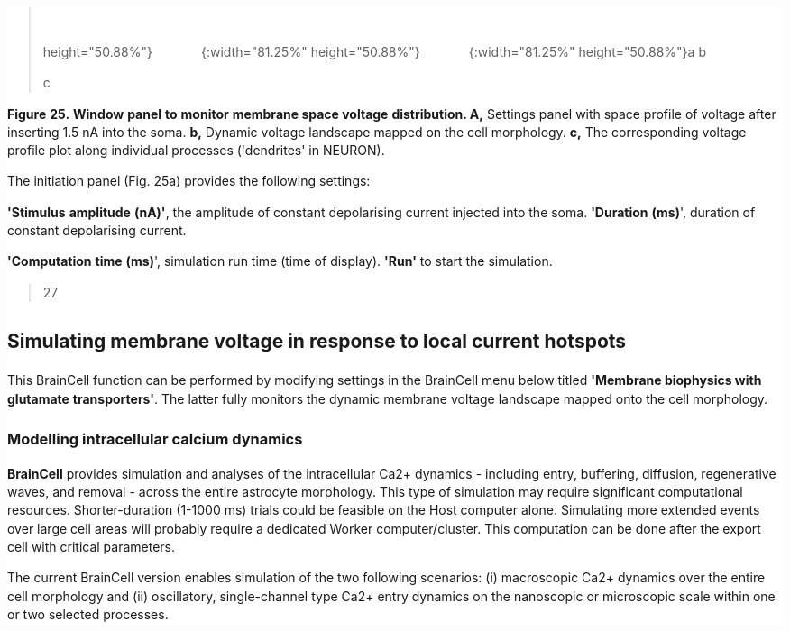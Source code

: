 > height="50.88%"}![](assets/media/image106.png){:width="81.25%"
> height="50.88%"}![](assets/media/image106.png){:width="81.25%"
> height="50.88%"}a b
>
> c

**Figure** **25.** **Window** **panel** **to** **monitor** **membrane
space voltage** **distribution. A,** Settings panel with space profile
of voltage after inserting 1.5 nA into the soma. **b,** Dynamic voltage
landscape mapped on the cell morphology. **c,** The corresponding
voltage profile plot along individual processes (\'dendrites\' in
NEURON).

The initiation panel (Fig. 25a) provides the following settings:

**\'Stimulus** **amplitude** **(nA)\'**, the amplitude of constant
depolarising current injected into the soma. **\'Duration** **(ms)**\',
duration of constant depolarising current.

**\'Computation** **time** **(ms)**\', simulation run time (time of
display). **\'Run\'** to start the simulation.

> 27

## Simulating membrane voltage in response to local current hotspots

This BrainCell function can be performed by modifying settings in the
BrainCell menu below titled **'Membrane biophysics with glutamate**
**transporters\'**. The latter fully monitors the dynamic membrane
voltage landscape mapped onto the cell morphology.

### Modelling intracellular calcium dynamics

**BrainCell** provides simulation and analyses of the intracellular Ca2+
dynamics - including entry, buffering, diffusion, regenerative waves,
and removal - across the entire astrocyte morphology. This type of
simulation may require significant computational resources.
Shorter-duration (1-1000 ms) trials could be feasible on the Host
computer alone. Simulating more extended events over large cell areas
will probably require a dedicated Worker computer/cluster. This
computation can be done after the export cell with critical parameters.

The current BrainCell version enables simulation of the two following
scenarios: (i) macroscopic Ca2+ dynamics over the entire cell morphology
and (ii) oscillatory, single-channel type Ca2+ entry dynamics on the
nanoscopic or microscopic scale within one or two selected processes.
